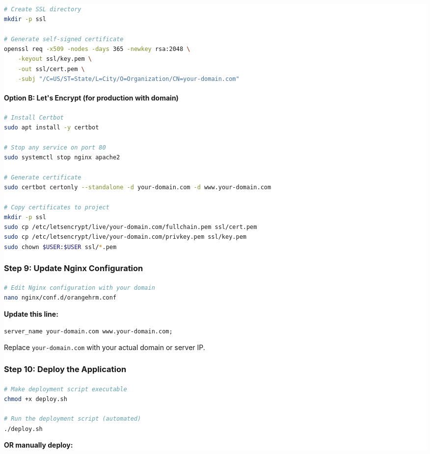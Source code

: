 ```bash
# Create SSL directory
mkdir -p ssl

# Generate self-signed certificate
openssl req -x509 -nodes -days 365 -newkey rsa:2048 \
    -keyout ssl/key.pem \
    -out ssl/cert.pem \
    -subj "/C=US/ST=State/L=City/O=Organization/CN=your-domain.com"
```

#### Option B: Let's Encrypt (for production with domain)

```bash
# Install Certbot
sudo apt install -y certbot

# Stop any service on port 80
sudo systemctl stop nginx apache2

# Generate certificate
sudo certbot certonly --standalone -d your-domain.com -d www.your-domain.com

# Copy certificates to project
mkdir -p ssl
sudo cp /etc/letsencrypt/live/your-domain.com/fullchain.pem ssl/cert.pem
sudo cp /etc/letsencrypt/live/your-domain.com/privkey.pem ssl/key.pem
sudo chown $USER:$USER ssl/*.pem
```

### Step 9: Update Nginx Configuration

```bash
# Edit Nginx configuration with your domain
nano nginx/conf.d/orangehrm.conf
```

**Update this line:**
```nginx
server_name your-domain.com www.your-domain.com;
```

Replace `your-domain.com` with your actual domain or server IP.

### Step 10: Deploy the Application

```bash
# Make deployment script executable
chmod +x deploy.sh

# Run the deployment script (automated)
./deploy.sh
```

**OR manually deploy:**
